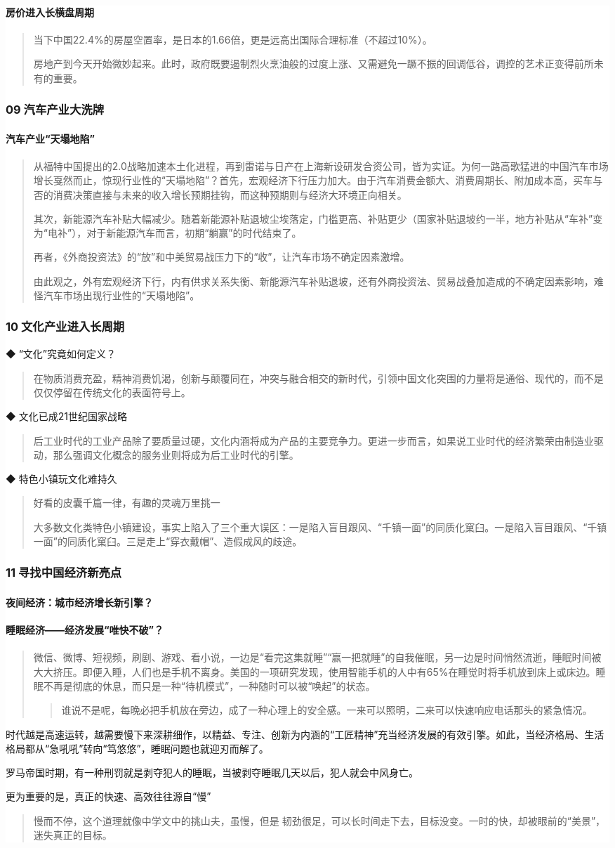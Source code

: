 #### 房价进入长横盘周期

>当下中国22.4%的房屋空置率，是日本的1.66倍，更是远高出国际合理标准（不超过10%）。
>
>房地产到今天开始微妙起来。此时，政府既要遏制烈火烹油般的过度上涨、又需避免一蹶不振的回调低谷，调控的艺术正变得前所未有的重要。

### 09 汽车产业大洗牌

#### 汽车产业“天塌地陷”

>从福特中国提出的2.0战略加速本土化进程，再到雷诺与日产在上海新设研发合资公司，皆为实证。为何一路高歌猛进的中国汽车市场增长戛然而止，惊现行业性的“天塌地陷”？首先，宏观经济下行压力加大。由于汽车消费金额大、消费周期长、附加成本高，买车与否的消费决策直接与未来的收入增长预期挂钩，而这种预期则与经济大环境正向相关。
>
>其次，新能源汽车补贴大幅减少。随着新能源补贴退坡尘埃落定，门槛更高、补贴更少（国家补贴退坡约一半，地方补贴从“车补”变为“电补”），对于新能源汽车而言，初期“躺赢”的时代结束了。
>
>再者，《外商投资法》的“放”和中美贸易战压力下的“收”，让汽车市场不确定因素激增。
>
>由此观之，外有宏观经济下行，内有供求关系失衡、新能源汽车补贴退坡，还有外商投资法、贸易战叠加造成的不确定因素影响，难怪汽车市场出现行业性的“天塌地陷”。

### 10 文化产业进入长周期

◆ “文化”究竟如何定义？

>在物质消费充盈，精神消费饥渴，创新与颠覆同在，冲突与融合相交的新时代，引领中国文化突围的力量将是通俗、现代的，而不是仅仅停留在传统文化的表面符号上。

◆ 文化已成21世纪国家战略

>后工业时代的工业产品除了要质量过硬，文化内涵将成为产品的主要竞争力。更进一步而言，如果说工业时代的经济繁荣由制造业驱动，那么强调文化概念的服务业则将成为后工业时代的引擎。

◆ 特色小镇玩文化难持久

>好看的皮囊千篇一律，有趣的灵魂万里挑一
>
>大多数文化类特色小镇建设，事实上陷入了三个重大误区：一是陷入盲目跟风、“千镇一面”的同质化窠臼。一是陷入盲目跟风、“千镇一面”的同质化窠臼。三是走上“穿衣戴帽”、造假成风的歧途。

### 11 寻找中国经济新亮点

#### 夜间经济：城市经济增长新引擎？



#### 睡眠经济——经济发展“唯快不破”？

>微信、微博、短视频，刷剧、游戏、看小说，一边是“看完这集就睡”“赢一把就睡”的自我催眠，另一边是时间悄然流逝，睡眠时间被大大挤压。即便入睡，人们也是手机不离身。美国的一项研究发现，使用智能手机的人中有65%在睡觉时将手机放到床上或床边。睡眠不再是彻底的休息，而只是一种“待机模式”，一种随时可以被“唤起”的状态。
>
>>谁说不是呢，每晚必把手机放在旁边，成了一种心理上的安全感。一来可以照明，二来可以快速响应电话那头的紧急情况。

时代越是高速运转，越需要慢下来深耕细作，以精益、专注、创新为内涵的“工匠精神”充当经济发展的有效引擎。如此，当经济格局、生活格局都从“急吼吼”转向“笃悠悠”，睡眠问题也就迎刃而解了。

罗马帝国时期，有一种刑罚就是剥夺犯人的睡眠，当被剥夺睡眠几天以后，犯人就会中风身亡。

更为重要的是，真正的快速、高效往往源自“慢”

>慢而不停，这个道理就像中学文中的挑山夫，虽慢，但是 韧劲很足，可以长时间走下去，目标没变。一时的快，却被眼前的“美景”，迷失真正的目标。


